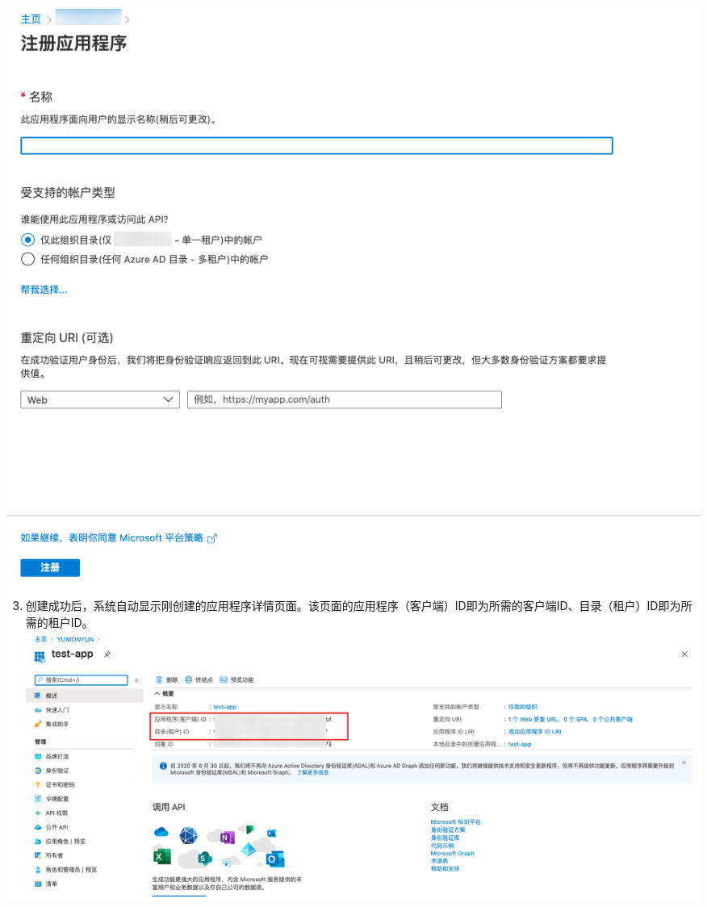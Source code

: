    ![](./images/azureregisteredapp.png)

3. 创建成功后，系统自动显示刚创建的应用程序详情页面。该页面的应用程序（客户端）ID即为所需的客户端ID、目录（租户）ID即为所需的租户ID。
   ![](./images/azureclientid.png)
